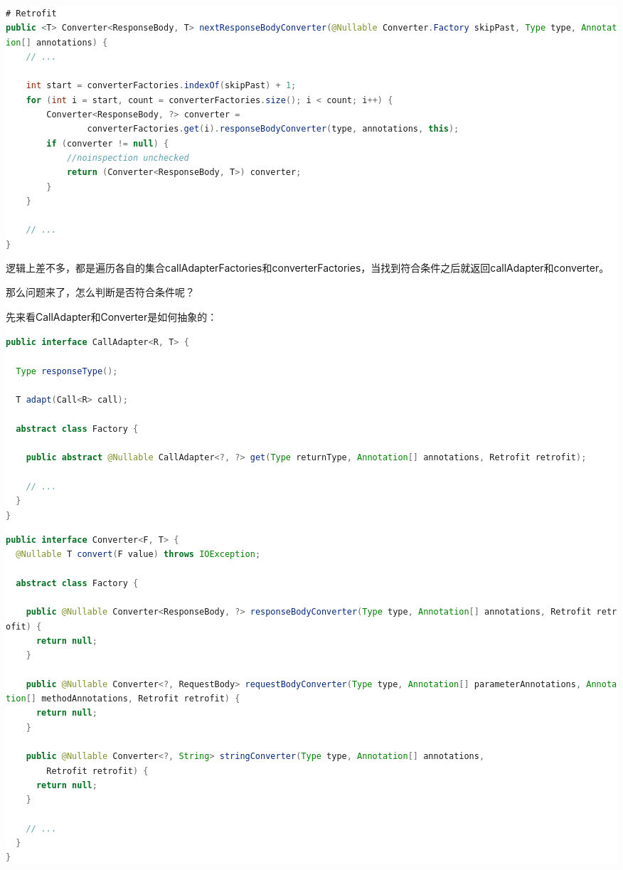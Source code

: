```java
# Retrofit
public <T> Converter<ResponseBody, T> nextResponseBodyConverter(@Nullable Converter.Factory skipPast, Type type, Annotation[] annotations) {
    // ...

    int start = converterFactories.indexOf(skipPast) + 1;
    for (int i = start, count = converterFactories.size(); i < count; i++) {
        Converter<ResponseBody, ?> converter =
                converterFactories.get(i).responseBodyConverter(type, annotations, this);
        if (converter != null) {
            //noinspection unchecked
            return (Converter<ResponseBody, T>) converter;
        }
    }

    // ...
}
```

逻辑上差不多，都是遍历各自的集合callAdapterFactories和converterFactories，当找到符合条件之后就返回callAdapter和converter。

那么问题来了，怎么判断是否符合条件呢？

先来看CallAdapter和Converter是如何抽象的：

```java
public interface CallAdapter<R, T> {

  Type responseType();

  T adapt(Call<R> call);

  abstract class Factory {

    public abstract @Nullable CallAdapter<?, ?> get(Type returnType, Annotation[] annotations, Retrofit retrofit);

    // ...
  }
}
```

```java
public interface Converter<F, T> {
  @Nullable T convert(F value) throws IOException;

  abstract class Factory {
    
    public @Nullable Converter<ResponseBody, ?> responseBodyConverter(Type type, Annotation[] annotations, Retrofit retrofit) {
      return null;
    }

    public @Nullable Converter<?, RequestBody> requestBodyConverter(Type type, Annotation[] parameterAnnotations, Annotation[] methodAnnotations, Retrofit retrofit) {
      return null;
    }

    public @Nullable Converter<?, String> stringConverter(Type type, Annotation[] annotations,
        Retrofit retrofit) {
      return null;
    }

    // ...
  }
}
```